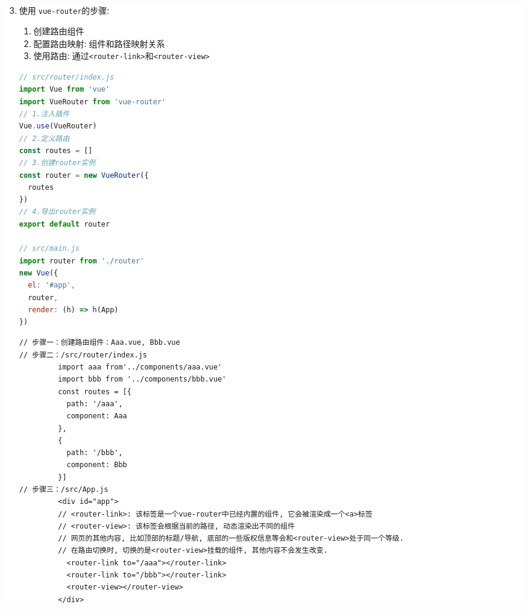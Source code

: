 3. 使用 `vue-router`的步骤:
   
    1. 创建路由组件
    2. 配置路由映射: 组件和路径映射关系
    3. 使用路由: 通过`<router-link>`和`<router-view>`
    
   ```javascript
   // src/router/index.js
   import Vue from 'vue'
   import VueRouter from 'vue-router'
   // 1.注入插件
   Vue.use(VueRouter)
   // 2.定义路由
   const routes = []
   // 3.创建router实例
   const router = new VueRouter({
     routes
   })
   // 4.导出router实例
   export default router
   
   // src/main.js
   import router from './router'
   new Vue({
     el: '#app',
     router,
     render: (h) => h(App)
   })
   ```
   
   ```vue
   // 步骤一：创建路由组件：Aaa.vue, Bbb.vue
   // 步骤二：/src/router/index.js
            import aaa from'../components/aaa.vue'
            import bbb from '../components/bbb.vue'
            const routes = [{
              path: '/aaa',
              component: Aaa
            },
            {
              path: '/bbb',
              component: Bbb
            }]
   // 步骤三：/src/App.js
            <div id="app">
            // <router-link>: 该标签是一个vue-router中已经内置的组件, 它会被渲染成一个<a>标签
            // <router-view>: 该标签会根据当前的路径, 动态渲染出不同的组件
            // 网页的其他内容, 比如顶部的标题/导航, 底部的一些版权信息等会和<router-view>处于同一个等级.
            // 在路由切换时, 切换的是<router-view>挂载的组件, 其他内容不会发生改变.
              <router-link to="/aaa"></router-link>
              <router-link to="/bbb"></router-link>
              <router-view></router-view>
            </div>
   ```
